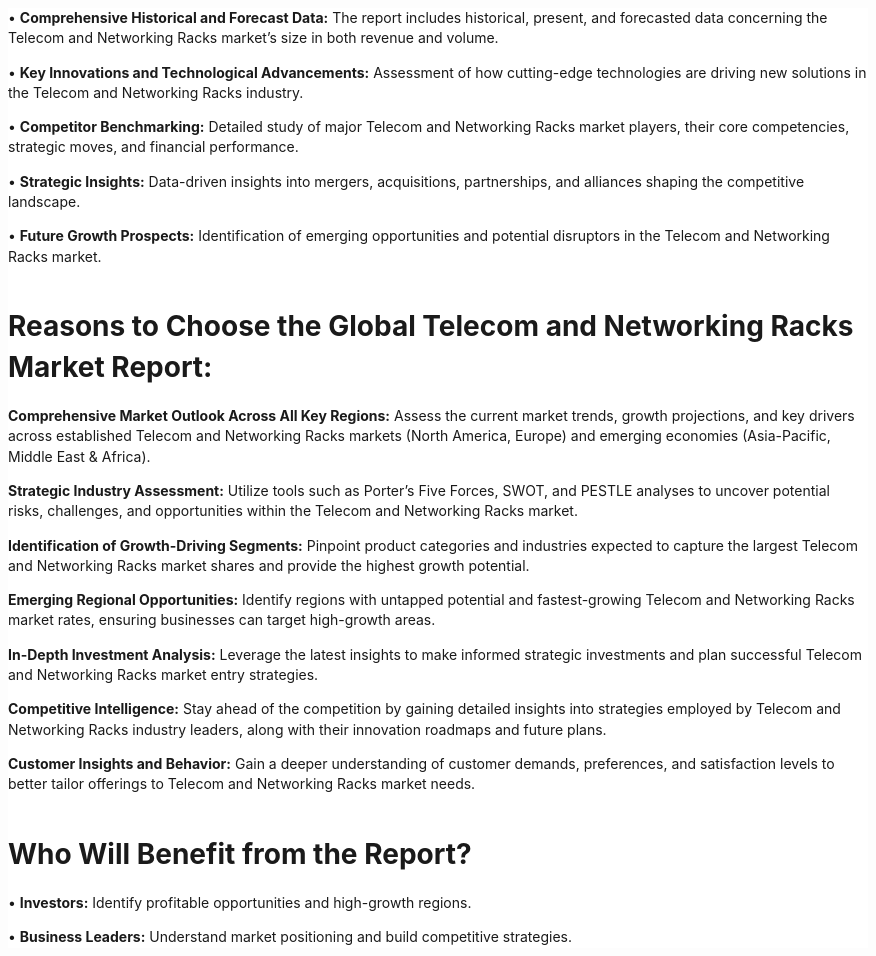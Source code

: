 • <strong>Comprehensive Historical and Forecast Data:</strong> The report includes historical, present, and forecasted data concerning the Telecom and Networking Racks market’s size in both revenue and volume.

• <strong>Key Innovations and Technological Advancements:</strong> Assessment of how cutting-edge technologies are driving new solutions in the Telecom and Networking Racks industry.

• <strong>Competitor Benchmarking:</strong> Detailed study of major Telecom and Networking Racks market players, their core competencies, strategic moves, and financial performance.

• <strong>Strategic Insights:</strong> Data-driven insights into mergers, acquisitions, partnerships, and alliances shaping the competitive landscape.

• <strong>Future Growth Prospects:</strong> Identification of emerging opportunities and potential disruptors in the Telecom and Networking Racks market.

# <strong>Reasons to Choose the Global Telecom and Networking Racks Market Report:</strong>

<strong>Comprehensive Market Outlook Across All Key Regions:</strong>
Assess the current market trends, growth projections, and key drivers across established Telecom and Networking Racks markets (North America, Europe) and emerging economies (Asia-Pacific, Middle East & Africa).

<strong>Strategic Industry Assessment:</strong>
Utilize tools such as Porter’s Five Forces, SWOT, and PESTLE analyses to uncover potential risks, challenges, and opportunities within the Telecom and Networking Racks market.

<strong>Identification of Growth-Driving Segments:</strong>
Pinpoint product categories and industries expected to capture the largest Telecom and Networking Racks market shares and provide the highest growth potential.

<strong>Emerging Regional Opportunities:</strong>
Identify regions with untapped potential and fastest-growing Telecom and Networking Racks market rates, ensuring businesses can target high-growth areas.

<strong>In-Depth Investment Analysis:</strong>
Leverage the latest insights to make informed strategic investments and plan successful Telecom and Networking Racks market entry strategies.

<strong>Competitive Intelligence:</strong>
Stay ahead of the competition by gaining detailed insights into strategies employed by Telecom and Networking Racks industry leaders, along with their innovation roadmaps and future plans.

<strong>Customer Insights and Behavior:</strong>
Gain a deeper understanding of customer demands, preferences, and satisfaction levels to better tailor offerings to Telecom and Networking Racks market needs.

# <strong>Who Will Benefit from the Report?</strong>

• <strong>Investors:</strong> Identify profitable opportunities and high-growth regions.

• <strong>Business Leaders:</strong> Understand market positioning and build competitive strategies.
